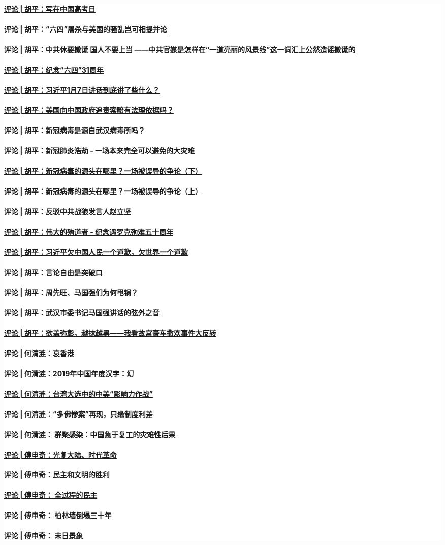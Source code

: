 #### [评论 | 胡平：写在中国高考日](../pages/pinglun/hp-07072020122942.md)
#### [评论 | 胡平：“六四”屠杀与美国的骚乱岂可相提并论](../pages/pinglun/hp-06242020110834.md)
#### [评论 | 胡平：中共休要撒谎   国人不要上当 ——中共官媒是怎样在“一道亮丽的风景线”这一词汇上公然造谣撒谎的](../pages/pinglun/hp-06032020104436.md)
#### [ 评论 | 胡平：纪念“六四”31周年](../pages/pinglun/hp-05292020123737.md)
#### [评论 | 胡平：习近平1月7日讲话到底讲了些什么？](../pages/pinglun/hp-05212020170226.md)
#### [ 评论 | 胡平：美国向中国政府追责索赔有法理依据吗？](../pages/pinglun/hp-05082020120218.md)
#### [评论 | 胡平：新冠病毒是源自武汉病毒所吗？](../pages/pinglun/hp-05052020102421.md)
#### [评论 | 胡平：新冠肺炎浩劫 - 一场本来完全可以避免的大灾难](../pages/pinglun/hp-04282020170915.md)
#### [评论 | 胡平：新冠病毒的源头在哪里？一场被误导的争论（下）](../pages/pinglun/hp-04022020095507.md)
#### [评论 | 胡平：新冠病毒的源头在哪里？一场被误导的争论（上）](../pages/pinglun/hp-04022020095358.md)
#### [评论 | 胡平：反驳中共战狼发言人赵立坚](../pages/pinglun/hp-03182020103209.md)
#### [评论 | 胡平：伟大的殉道者 - 纪念遇罗克殉难五十周年](../pages/pinglun/hp-03062020175337.md)
#### [评论 | 胡平：习近平欠中国人民一个道歉，欠世界一个道歉](../pages/pinglun/hp-03042020151303.md)
#### [评论 | 胡平：言论自由是突破口](../pages/pinglun/hp-02072020161458.md)
#### [评论 | 胡平：周先旺、马国强们为何甩锅？](../pages/pinglun/hp-02032020115302.md)
#### [评论 | 胡平：武汉市委书记马国强讲话的弦外之音](../pages/pinglun/hp-02032020112755.md)
#### [评论 | 胡平：欲盖弥彰，越抹越黑——我看故宫豪车撒欢事件大反转](../pages/pinglun/hp-01222020144745.md)
#### [评论 | 何清涟：哀香港](../pages/pinglun/hk-06032020103452.md)
#### [评论 | 何清涟：2019年中国年度汉字：幻](../pages/pinglun/heqinglian-12302019123401.md)
#### [评论 | 何清涟：台湾大选中的中美“影响力作战”](../pages/pinglun/heqinglian-12232019122542.md)
#### [评论 | 何清涟：“多佛惨案”再现，只缘制度利差](../pages/pinglun/heqinglian-10282019062424.md)
#### [评论 | 何清涟： 群聚感染：中国急于复工的灾难性后果](../pages/pinglun/heqinglian-02172020112630.md)
#### [评论 | 傅申奇：光复大陆、时代革命](../pages/pinglun/fushenqi-12022019121511.md)
#### [评论 | 傅申奇：民主和文明的胜利](../pages/pinglun/fushenqi-12022019120151.md)
#### [评论 | 傅申奇：   全过程的民主](../pages/pinglun/fushenqi-11042019115752.md)
#### [评论 | 傅申奇： 柏林墙倒塌三十年](../pages/pinglun/fushenqi-11042019115129.md)
#### [评论 | 傅申奇： 末日景象](../pages/pinglun/fushenqi-03022020122311.md)